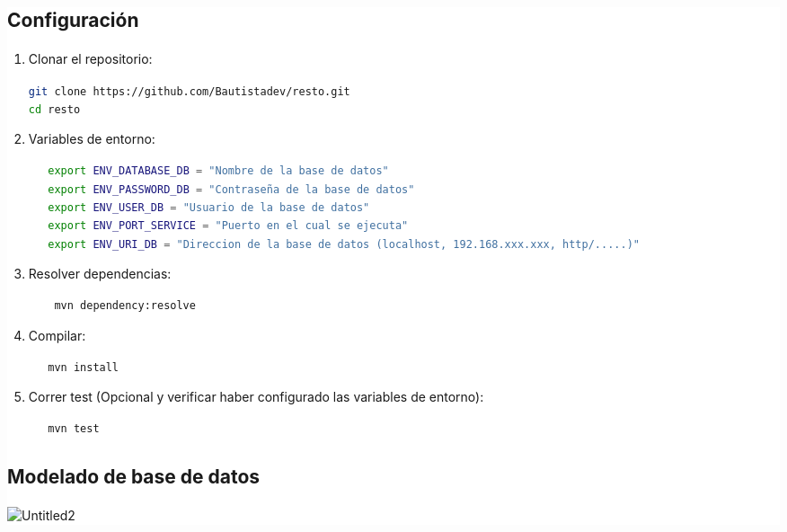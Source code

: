 
## Configuración 

1. Clonar el repositorio:

   ```bash
   git clone https://github.com/Bautistadev/resto.git
   cd resto
   ```
2. Variables de entorno:
   ```bash
      export ENV_DATABASE_DB = "Nombre de la base de datos"
      export ENV_PASSWORD_DB = "Contraseña de la base de datos"
      export ENV_USER_DB = "Usuario de la base de datos"
      export ENV_PORT_SERVICE = "Puerto en el cual se ejecuta"
      export ENV_URI_DB = "Direccion de la base de datos (localhost, 192.168.xxx.xxx, http/.....)"
   ```
3. Resolver dependencias:
   ``` Maven
       mvn dependency:resolve
   ```
4. Compilar: 
   ```Maven
      mvn install
   ```  
5. Correr test (Opcional y verificar haber configurado las variables de entorno):
   ```Maven
      mvn test
   ```
   
   
## Modelado de base de datos

![Untitled2](https://github.com/user-attachments/assets/a27f8ee9-26ae-4d58-bcb8-df4d7f10c8dd)
